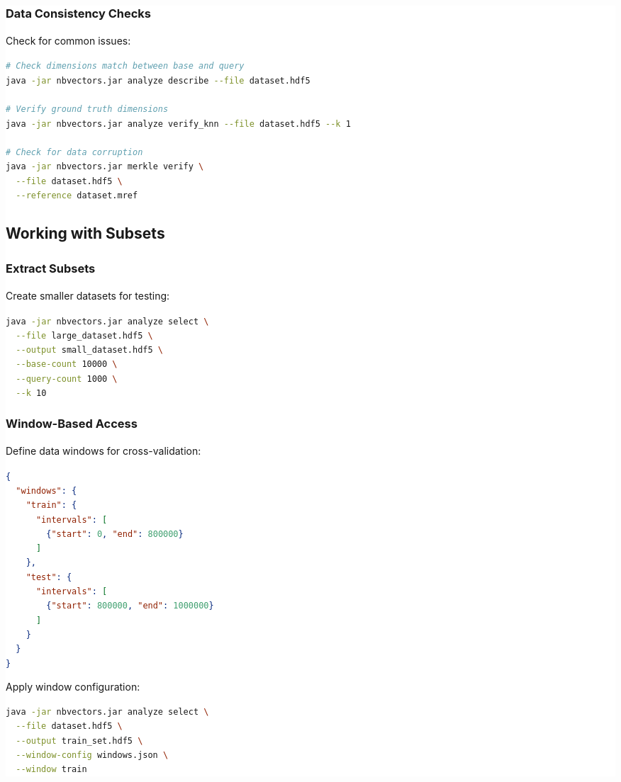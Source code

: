 ### Data Consistency Checks

Check for common issues:

```bash
# Check dimensions match between base and query
java -jar nbvectors.jar analyze describe --file dataset.hdf5

# Verify ground truth dimensions
java -jar nbvectors.jar analyze verify_knn --file dataset.hdf5 --k 1

# Check for data corruption
java -jar nbvectors.jar merkle verify \
  --file dataset.hdf5 \
  --reference dataset.mref
```

## Working with Subsets

### Extract Subsets

Create smaller datasets for testing:

```bash
java -jar nbvectors.jar analyze select \
  --file large_dataset.hdf5 \
  --output small_dataset.hdf5 \
  --base-count 10000 \
  --query-count 1000 \
  --k 10
```

### Window-Based Access

Define data windows for cross-validation:

```json
{
  "windows": {
    "train": {
      "intervals": [
        {"start": 0, "end": 800000}
      ]
    },
    "test": {  
      "intervals": [
        {"start": 800000, "end": 1000000}
      ]
    }
  }
}
```

Apply window configuration:
```bash
java -jar nbvectors.jar analyze select \
  --file dataset.hdf5 \
  --output train_set.hdf5 \
  --window-config windows.json \
  --window train
```
